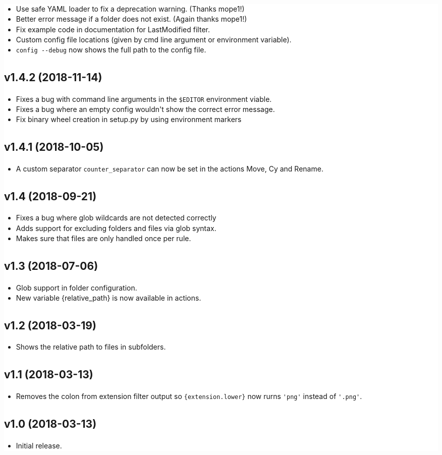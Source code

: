 - Use safe YAML loader to fix a deprecation warning. (Thanks mope1!)
- Better error message if a folder does not exist. (Again thanks mope1!)
- Fix example code in documentation for LastModified filter.
- Custom config file locations (given by cmd line argument or environment variable).
- `config --debug` now shows the full path to the config file.

## v1.4.2 (2018-11-14)

- Fixes a bug with command line arguments in the `$EDITOR` environment
  viable.
- Fixes a bug where an empty config wouldn't show the correct error message.
- Fix binary wheel creation in setup.py by using environment markers

## v1.4.1 (2018-10-05)

- A custom separator `counter_separator` can now be set in the actions Move,
  Cy and Rename.

## v1.4 (2018-09-21)

- Fixes a bug where glob wildcards are not detected correctly
- Adds support for excluding folders and files via glob syntax.
- Makes sure that files are only handled once per rule.

## v1.3 (2018-07-06)

- Glob support in folder configuration.
- New variable {relative_path} is now available in actions.

## v1.2 (2018-03-19)

- Shows the relative path to files in subfolders.

## v1.1 (2018-03-13)

- Removes the colon from extension filter output so `{extension.lower}` now
  rurns `'png'` instead of `'.png'`.

## v1.0 (2018-03-13)

- Initial release.
